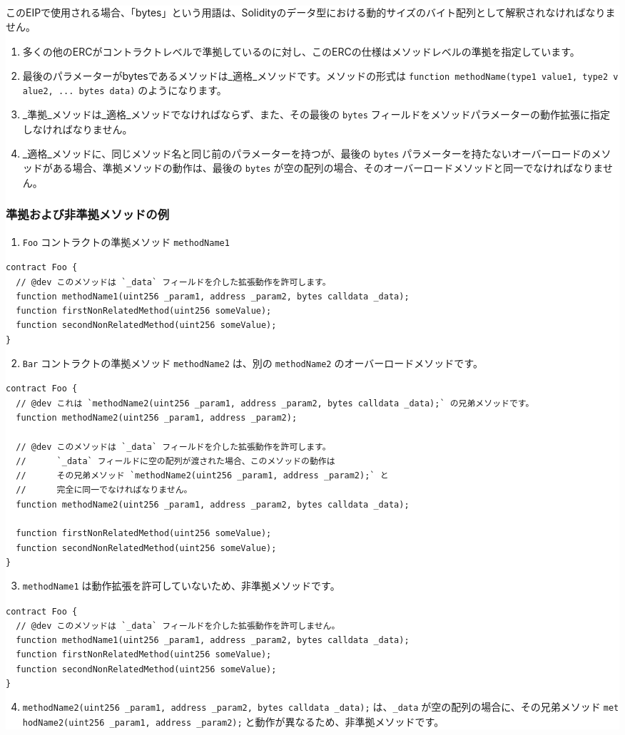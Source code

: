 このEIPで使用される場合、「bytes」という用語は、Solidityのデータ型における動的サイズのバイト配列として解釈されなければなりません。

1. 多くの他のERCがコントラクトレベルで準拠しているのに対し、このERCの仕様はメソッドレベルの準拠を指定しています。

2. 最後のパラメーターがbytesであるメソッドは_適格_メソッドです。メソッドの形式は `function methodName(type1 value1, type2 value2, ... bytes data)` のようになります。

3. _準拠_メソッドは_適格_メソッドでなければならず、また、その最後の `bytes` フィールドをメソッドパラメーターの動作拡張に指定しなければなりません。

4. _適格_メソッドに、同じメソッド名と同じ前のパラメーターを持つが、最後の `bytes` パラメーターを持たないオーバーロードのメソッドがある場合、準拠メソッドの動作は、最後の `bytes` が空の配列の場合、そのオーバーロードメソッドと同一でなければなりません。

### 準拠および非準拠メソッドの例

1. `Foo` コントラクトの準拠メソッド `methodName1`

```solidity
contract Foo {
  // @dev このメソッドは `_data` フィールドを介した拡張動作を許可します。
  function methodName1(uint256 _param1, address _param2, bytes calldata _data);
  function firstNonRelatedMethod(uint256 someValue);
  function secondNonRelatedMethod(uint256 someValue);
}
```

2. `Bar` コントラクトの準拠メソッド `methodName2` は、別の `methodName2` のオーバーロードメソッドです。

```solidity
contract Foo {
  // @dev これは `methodName2(uint256 _param1, address _param2, bytes calldata _data);` の兄弟メソッドです。
  function methodName2(uint256 _param1, address _param2);

  // @dev このメソッドは `_data` フィールドを介した拡張動作を許可します。
  //      `_data` フィールドに空の配列が渡された場合、このメソッドの動作は
  //      その兄弟メソッド `methodName2(uint256 _param1, address _param2);` と
  //      完全に同一でなければなりません。
  function methodName2(uint256 _param1, address _param2, bytes calldata _data);

  function firstNonRelatedMethod(uint256 someValue);
  function secondNonRelatedMethod(uint256 someValue);
}
```

3. `methodName1` は動作拡張を許可していないため、非準拠メソッドです。

```solidity
contract Foo {
  // @dev このメソッドは `_data` フィールドを介した拡張動作を許可しません。
  function methodName1(uint256 _param1, address _param2, bytes calldata _data);
  function firstNonRelatedMethod(uint256 someValue);
  function secondNonRelatedMethod(uint256 someValue);
}
```

4. `methodName2(uint256 _param1, address _param2, bytes calldata _data);` は、`_data` が空の配列の場合に、その兄弟メソッド `methodName2(uint256 _param1, address _param2);` と動作が異なるため、非準拠メソッドです。
